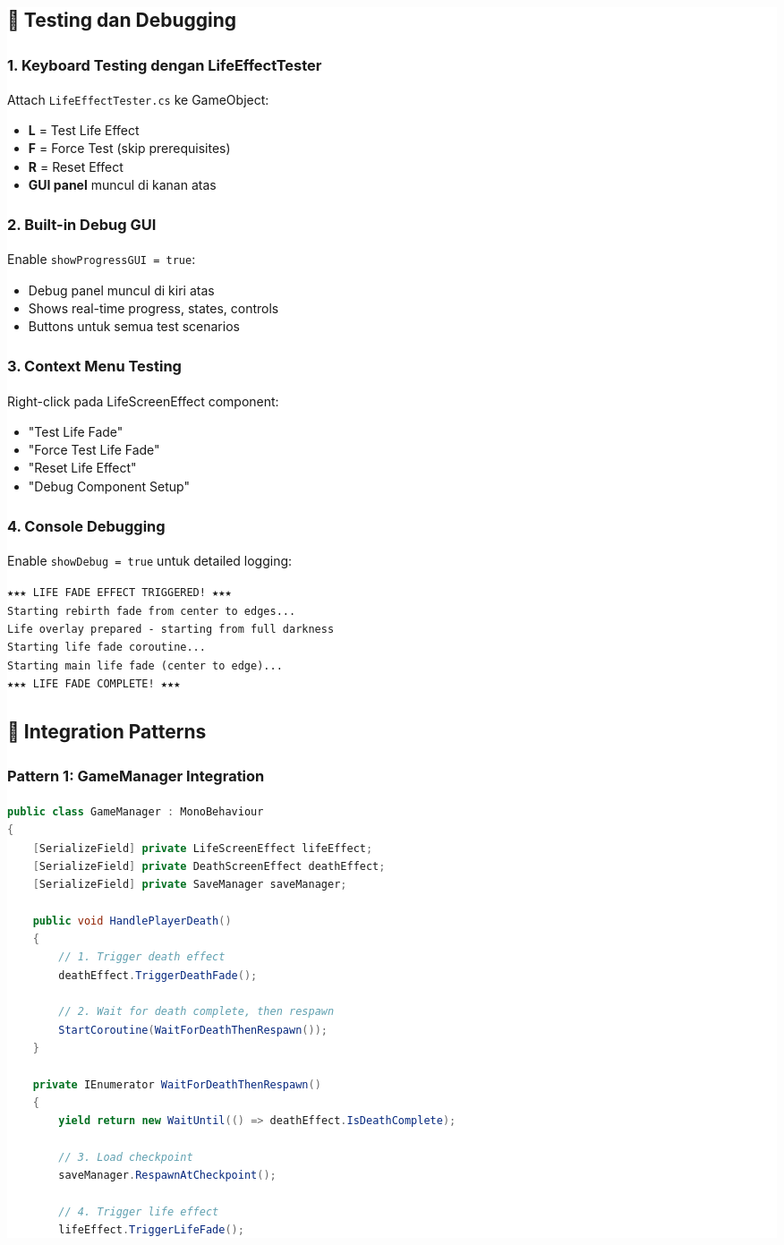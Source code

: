 ## 🎯 Testing dan Debugging

### 1. **Keyboard Testing dengan LifeEffectTester**
Attach `LifeEffectTester.cs` ke GameObject:
- **L** = Test Life Effect
- **F** = Force Test (skip prerequisites)
- **R** = Reset Effect
- **GUI panel** muncul di kanan atas

### 2. **Built-in Debug GUI**
Enable `showProgressGUI = true`:
- Debug panel muncul di kiri atas
- Shows real-time progress, states, controls
- Buttons untuk semua test scenarios

### 3. **Context Menu Testing**
Right-click pada LifeScreenEffect component:
- "Test Life Fade"
- "Force Test Life Fade"  
- "Reset Life Effect"
- "Debug Component Setup"

### 4. **Console Debugging**
Enable `showDebug = true` untuk detailed logging:
```
★★★ LIFE FADE EFFECT TRIGGERED! ★★★
Starting rebirth fade from center to edges...
Life overlay prepared - starting from full darkness
Starting life fade coroutine...
Starting main life fade (center to edge)...
★★★ LIFE FADE COMPLETE! ★★★
```

## 🔄 Integration Patterns

### Pattern 1: GameManager Integration
```csharp
public class GameManager : MonoBehaviour
{
    [SerializeField] private LifeScreenEffect lifeEffect;
    [SerializeField] private DeathScreenEffect deathEffect;
    [SerializeField] private SaveManager saveManager;
    
    public void HandlePlayerDeath()
    {
        // 1. Trigger death effect
        deathEffect.TriggerDeathFade();
        
        // 2. Wait for death complete, then respawn
        StartCoroutine(WaitForDeathThenRespawn());
    }
    
    private IEnumerator WaitForDeathThenRespawn()
    {
        yield return new WaitUntil(() => deathEffect.IsDeathComplete);
        
        // 3. Load checkpoint
        saveManager.RespawnAtCheckpoint();
        
        // 4. Trigger life effect
        lifeEffect.TriggerLifeFade();
```